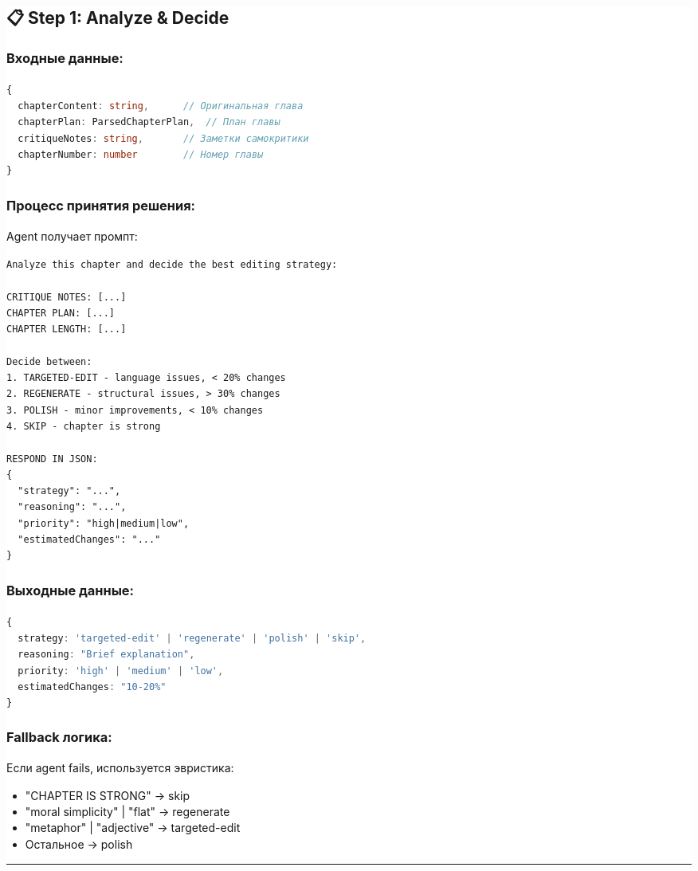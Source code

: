 ## 📋 Step 1: Analyze & Decide

### Входные данные:
```typescript
{
  chapterContent: string,      // Оригинальная глава
  chapterPlan: ParsedChapterPlan,  // План главы
  critiqueNotes: string,       // Заметки самокритики
  chapterNumber: number        // Номер главы
}
```

### Процесс принятия решения:

Agent получает промпт:
```
Analyze this chapter and decide the best editing strategy:

CRITIQUE NOTES: [...]
CHAPTER PLAN: [...]
CHAPTER LENGTH: [...]

Decide between:
1. TARGETED-EDIT - language issues, < 20% changes
2. REGENERATE - structural issues, > 30% changes
3. POLISH - minor improvements, < 10% changes
4. SKIP - chapter is strong

RESPOND IN JSON:
{
  "strategy": "...",
  "reasoning": "...",
  "priority": "high|medium|low",
  "estimatedChanges": "..."
}
```

### Выходные данные:
```typescript
{
  strategy: 'targeted-edit' | 'regenerate' | 'polish' | 'skip',
  reasoning: "Brief explanation",
  priority: 'high' | 'medium' | 'low',
  estimatedChanges: "10-20%"
}
```

### Fallback логика:
Если agent fails, используется эвристика:
- "CHAPTER IS STRONG" → skip
- "moral simplicity" | "flat" → regenerate
- "metaphor" | "adjective" → targeted-edit
- Остальное → polish

---